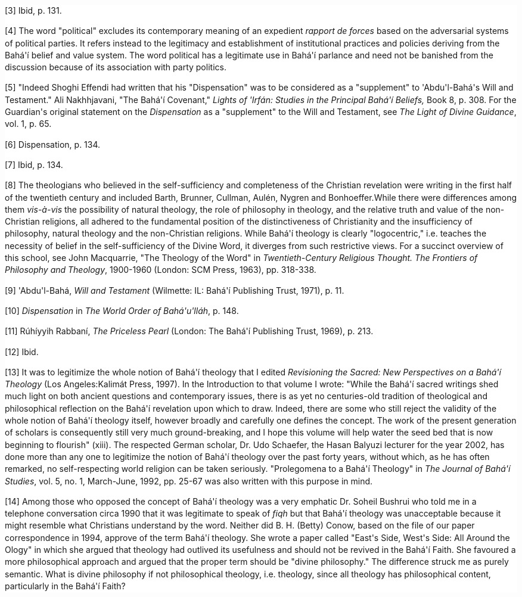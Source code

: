 \[3\] Ibid, p. 131.

\[4\] The word "political" excludes its contemporary meaning of an expedient _rapport de forces_ based on the adversarial systems of political parties. It refers instead to the legitimacy and establishment of institutional practices and policies deriving from the Bahá'í belief and value system. The word political has a legitimate use in Bahá'í parlance and need not be banished from the discussion because of its association with party politics.

\[5\] "Indeed Shoghi Effendi had written that his "Dispensation" was to be considered as a "supplement" to 'Abdu'l-Bahá's Will and Testament." Ali Nakhhjavani, "The Bahá'í Covenant," _Lights of 'Irfán: Studies in the Principal Bahá'í Beliefs,_ Book 8, p. 308. For the Guardian's original statement on the _Dispensation_ as a "supplement" to the Will and Testament, see _The Light of Divine Guidance_, vol. 1, p. 65.

\[6\] Dispensation, p. 134.

\[7\] Ibid, p. 134.

\[8\] The theologians who believed in the self-sufficiency and completeness of the Christian revelation were writing in the first half of the twentieth century and included Barth, Brunner, Cullman, Aulén, Nygren and Bonhoeffer.While there were differences among them _vis-à-vis_ the possibility of natural theology, the role of philosophy in theology, and the relative truth and value of the non-Christian religions, all adhered to the fundamental position of the distinctiveness of Christianity and the insufficiency of philosophy, natural theology and the non-Christian religions. While Bahá'í theology is clearly "logocentric," i.e. teaches the necessity of belief in the self-sufficiency of the Divine Word, it diverges from such restrictive views. For a succinct overview of this school, see John Macquarrie, "The Theology of the Word" in _Twentieth-Century Religious Thought. The Frontiers of Philosophy and Theology_, 1900-1960 (London: SCM Press, 1963), pp. 318-338.

\[9\] 'Abdu'l-Bahá, _Will and Testament_ (Wilmette: IL: Bahá'í Publishing Trust, 1971), p. 11.

\[10\] _Dispensation_ in _The World Order of Bahá'u'lláh_, p. 148.

\[11\] Rúhíyyih Rabbaní, _The Priceless Pearl_ (London: The Bahá'í Publishing Trust, 1969), p. 213.

\[12\] Ibid.

\[13\] It was to legitimize the whole notion of Bahá'í theology that I edited _Revisioning the Sacred: New Perspectives on a Bahá'í Theology_ (Los Angeles:Kalimát Press, 1997). In the Introduction to that volume I wrote: "While the Bahá'í sacred writings shed much light on both ancient questions and contemporary issues, there is as yet no centuries-old tradition of theological and philosophical reflection on the Bahá'í revelation upon which to draw. Indeed, there are some who still reject the validity of the whole notion of Bahá'í theology itself, however broadly and carefully one defines the concept. The work of the present generation of scholars is consequently still very much ground-breaking, and I hope this volume will help water the seed bed that is now beginning to flourish" (xiii). The respected German scholar, Dr. Udo Schaefer, the Hasan Balyuzi lecturer for the year 2002, has done more than any one to legitimize the notion of Bahá'í theology over the past forty years, without which, as he has often remarked, no self-respecting world religion can be taken seriously. "Prolegomena to a Bahá'í Theology" in _The Journal of Bahá'í Studies_, vol. 5, no. 1, March-June, 1992, pp. 25-67 was also written with this purpose in mind.

\[14\] Among those who opposed the concept of Bahá'í theology was a very emphatic Dr. Soheil Bushrui who told me in a telephone conversation circa 1990 that it was legitimate to speak of _fiqh_ but that Bahá'í theology was unacceptable because it might resemble what Christians understand by the word. Neither did B. H. (Betty) Conow, based on the file of our paper correspondence in 1994, approve of the term Bahá'í theology. She wrote a paper called "East's Side, West's Side: All Around the Ology" in which she argued that theology had outlived its usefulness and should not be revived in the Bahá'í Faith. She favoured a more philosophical approach and argued that the proper term should be "divine philosophy." The difference struck me as purely semantic. What is divine philosophy if not philosophical theology, i.e. theology, since all theology has philosophical content, particularly in the Bahá'í Faith?

